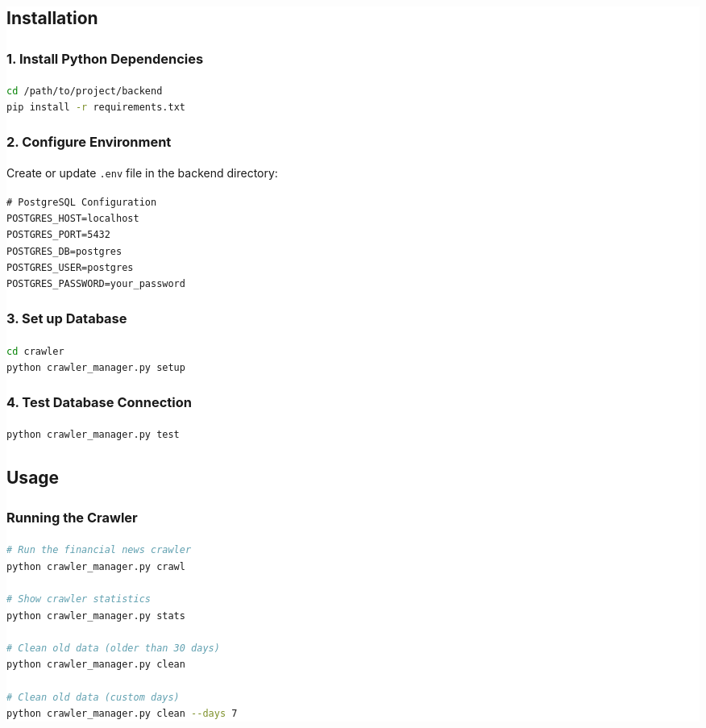 ## Installation

### 1. Install Python Dependencies

```bash
cd /path/to/project/backend
pip install -r requirements.txt
```

### 2. Configure Environment

Create or update `.env` file in the backend directory:

```env
# PostgreSQL Configuration
POSTGRES_HOST=localhost
POSTGRES_PORT=5432
POSTGRES_DB=postgres
POSTGRES_USER=postgres
POSTGRES_PASSWORD=your_password
```

### 3. Set up Database

```bash
cd crawler
python crawler_manager.py setup
```

### 4. Test Database Connection

```bash
python crawler_manager.py test
```

## Usage

### Running the Crawler

```bash
# Run the financial news crawler
python crawler_manager.py crawl

# Show crawler statistics
python crawler_manager.py stats

# Clean old data (older than 30 days)
python crawler_manager.py clean

# Clean old data (custom days)
python crawler_manager.py clean --days 7
```
